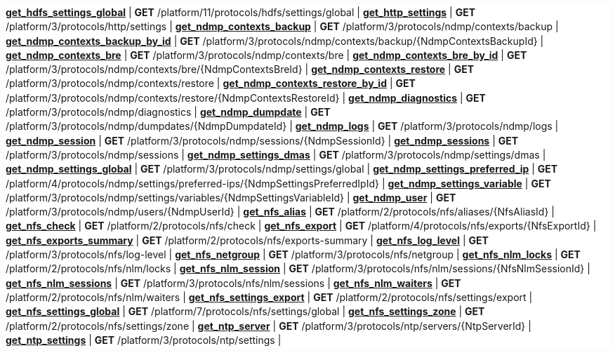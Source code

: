[**get_hdfs_settings_global**](ProtocolsApi.md#get_hdfs_settings_global) | **GET** /platform/11/protocols/hdfs/settings/global | 
[**get_http_settings**](ProtocolsApi.md#get_http_settings) | **GET** /platform/3/protocols/http/settings | 
[**get_ndmp_contexts_backup**](ProtocolsApi.md#get_ndmp_contexts_backup) | **GET** /platform/3/protocols/ndmp/contexts/backup | 
[**get_ndmp_contexts_backup_by_id**](ProtocolsApi.md#get_ndmp_contexts_backup_by_id) | **GET** /platform/3/protocols/ndmp/contexts/backup/{NdmpContextsBackupId} | 
[**get_ndmp_contexts_bre**](ProtocolsApi.md#get_ndmp_contexts_bre) | **GET** /platform/3/protocols/ndmp/contexts/bre | 
[**get_ndmp_contexts_bre_by_id**](ProtocolsApi.md#get_ndmp_contexts_bre_by_id) | **GET** /platform/3/protocols/ndmp/contexts/bre/{NdmpContextsBreId} | 
[**get_ndmp_contexts_restore**](ProtocolsApi.md#get_ndmp_contexts_restore) | **GET** /platform/3/protocols/ndmp/contexts/restore | 
[**get_ndmp_contexts_restore_by_id**](ProtocolsApi.md#get_ndmp_contexts_restore_by_id) | **GET** /platform/3/protocols/ndmp/contexts/restore/{NdmpContextsRestoreId} | 
[**get_ndmp_diagnostics**](ProtocolsApi.md#get_ndmp_diagnostics) | **GET** /platform/3/protocols/ndmp/diagnostics | 
[**get_ndmp_dumpdate**](ProtocolsApi.md#get_ndmp_dumpdate) | **GET** /platform/3/protocols/ndmp/dumpdates/{NdmpDumpdateId} | 
[**get_ndmp_logs**](ProtocolsApi.md#get_ndmp_logs) | **GET** /platform/3/protocols/ndmp/logs | 
[**get_ndmp_session**](ProtocolsApi.md#get_ndmp_session) | **GET** /platform/3/protocols/ndmp/sessions/{NdmpSessionId} | 
[**get_ndmp_sessions**](ProtocolsApi.md#get_ndmp_sessions) | **GET** /platform/3/protocols/ndmp/sessions | 
[**get_ndmp_settings_dmas**](ProtocolsApi.md#get_ndmp_settings_dmas) | **GET** /platform/3/protocols/ndmp/settings/dmas | 
[**get_ndmp_settings_global**](ProtocolsApi.md#get_ndmp_settings_global) | **GET** /platform/3/protocols/ndmp/settings/global | 
[**get_ndmp_settings_preferred_ip**](ProtocolsApi.md#get_ndmp_settings_preferred_ip) | **GET** /platform/4/protocols/ndmp/settings/preferred-ips/{NdmpSettingsPreferredIpId} | 
[**get_ndmp_settings_variable**](ProtocolsApi.md#get_ndmp_settings_variable) | **GET** /platform/3/protocols/ndmp/settings/variables/{NdmpSettingsVariableId} | 
[**get_ndmp_user**](ProtocolsApi.md#get_ndmp_user) | **GET** /platform/3/protocols/ndmp/users/{NdmpUserId} | 
[**get_nfs_alias**](ProtocolsApi.md#get_nfs_alias) | **GET** /platform/2/protocols/nfs/aliases/{NfsAliasId} | 
[**get_nfs_check**](ProtocolsApi.md#get_nfs_check) | **GET** /platform/2/protocols/nfs/check | 
[**get_nfs_export**](ProtocolsApi.md#get_nfs_export) | **GET** /platform/4/protocols/nfs/exports/{NfsExportId} | 
[**get_nfs_exports_summary**](ProtocolsApi.md#get_nfs_exports_summary) | **GET** /platform/2/protocols/nfs/exports-summary | 
[**get_nfs_log_level**](ProtocolsApi.md#get_nfs_log_level) | **GET** /platform/3/protocols/nfs/log-level | 
[**get_nfs_netgroup**](ProtocolsApi.md#get_nfs_netgroup) | **GET** /platform/3/protocols/nfs/netgroup | 
[**get_nfs_nlm_locks**](ProtocolsApi.md#get_nfs_nlm_locks) | **GET** /platform/2/protocols/nfs/nlm/locks | 
[**get_nfs_nlm_session**](ProtocolsApi.md#get_nfs_nlm_session) | **GET** /platform/3/protocols/nfs/nlm/sessions/{NfsNlmSessionId} | 
[**get_nfs_nlm_sessions**](ProtocolsApi.md#get_nfs_nlm_sessions) | **GET** /platform/3/protocols/nfs/nlm/sessions | 
[**get_nfs_nlm_waiters**](ProtocolsApi.md#get_nfs_nlm_waiters) | **GET** /platform/2/protocols/nfs/nlm/waiters | 
[**get_nfs_settings_export**](ProtocolsApi.md#get_nfs_settings_export) | **GET** /platform/2/protocols/nfs/settings/export | 
[**get_nfs_settings_global**](ProtocolsApi.md#get_nfs_settings_global) | **GET** /platform/7/protocols/nfs/settings/global | 
[**get_nfs_settings_zone**](ProtocolsApi.md#get_nfs_settings_zone) | **GET** /platform/2/protocols/nfs/settings/zone | 
[**get_ntp_server**](ProtocolsApi.md#get_ntp_server) | **GET** /platform/3/protocols/ntp/servers/{NtpServerId} | 
[**get_ntp_settings**](ProtocolsApi.md#get_ntp_settings) | **GET** /platform/3/protocols/ntp/settings | 